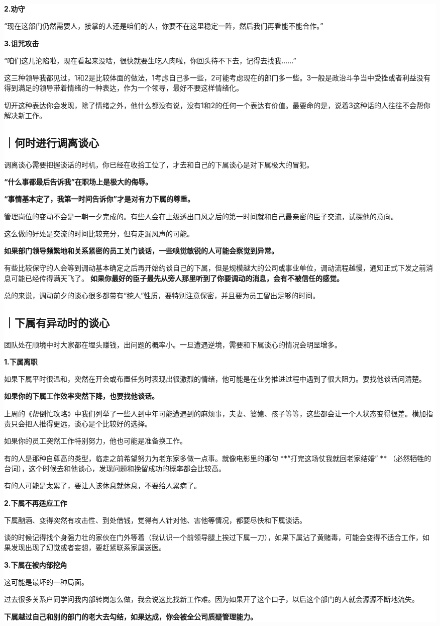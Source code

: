  **2.劝守**

“现在这部门仍然需要人，接掌的人还是咱们的人，你要不在这里稳定一阵，然后我们再看能不能合作。”

 **3.诅咒攻击**

“咱们这儿沦陷啦，现在看起来没啥，很快就要生吃人肉啦，你回头待不下去，记得去找我……”

这三种领导我都见过，1和2是比较体面的做法，1考虑自己多一些，2可能考虑现在的部门多一些。3一般是政治斗争当中受挫或者利益没有得到满足的领导带着情绪的一种表达，作为一个领导，最好不要这样情绪化。

切开这种表达你会发现，除了情绪之外，他什么都没有说，没有1和2的任何一个表达有价值。最要命的是，说着3这种话的人往往不会帮你解决新工作。

## ｜何时进行调离谈心

调离谈心需要把握谈话的时机，你已经在收拾工位了，才去和自己的下属谈心是对下属极大的冒犯。

 **“什么事都最后告诉我”在职场上是极大的侮辱。**

 **“事情基本定了，我第一时间告诉你”才是对有力下属的尊重。**

管理岗位的变动不会是一朝一夕完成的。有些人会在上级透出口风之后的第一时间就和自己最亲密的臣子交流，试探他的意向。

这么做的好处是交流的时间比较充分，但有走漏风声的可能。

 **如果部门领导频繁地和关系紧密的员工关门谈话，一些嗅觉敏锐的人可能会察觉到异常。**

有些比较保守的人会等到调动基本确定之后再开始约谈自己的下属，但是规模越大的公司或事业单位，调动流程越慢，通知正式下发之前消息可能已经传得满天飞了。 **如果你最好的臣子最先从旁人那里听到了你要调动的消息，会有不被信任的感觉。**

总的来说，调动前夕的谈心很多都带有“挖人”性质，要特别注意保密，并且要为员工留出足够的时间。

## ｜下属有异动时的谈心

团队处在顺境中时大家都在埋头赚钱，出问题的概率小。一旦遭遇逆境，需要和下属谈心的情况会明显增多。

 **1.下属离职**

如果下属平时很温和，突然在开会或布置任务时表现出很激烈的情绪，他可能是在业务推进过程中遇到了很大阻力。要找他谈话问清楚。

 **如果你的下属工作效率突然下降，也要找他谈话。**

上周的《帮倒忙攻略》中我们列举了一些人到中年可能遭遇到的麻烦事，夫妻、婆媳、孩子等等，这些都会让一个人状态变得很差。横加指责只会把人推得更远，谈心是个比较好的选择。

如果你的员工突然工作特别努力，他也可能是准备换工作。

有的人是那种自尊高的类型，临走之前希望努力为老东家多做一点事。就像电影里的那句 **“打完这场仗我就回老家结婚” ** （必然牺牲的台词），这个时候去和他谈心，发现问题和挽留成功的概率都会比较高。

有的人可能是太累了，要让人该休息就休息，不要给人累病了。

 **2.下属不再适应工作**

下属酗酒、变得突然有攻击性、到处借钱，觉得有人针对他、害他等情况，都要尽快和下属谈话。

谈的时候记得找个身强力壮的家伙在门外等着（我认识一个前领导腿上挨过下属一刀），如果下属沾了黄赌毒，可能会变得不适合工作，如果发现出现了幻觉或者妄想，要赶紧联系家属送医。

 **3.下属在被内部挖角**

这可能是最坏的一种局面。

过去很多关系户同学问我内部转岗怎么做，我会说这比找新工作难。因为如果开了这个口子，以后这个部门的人就会源源不断地流失。

 **下属越过自己和别的部门的老大去勾结，如果达成，你会被全公司质疑管理能力。**
